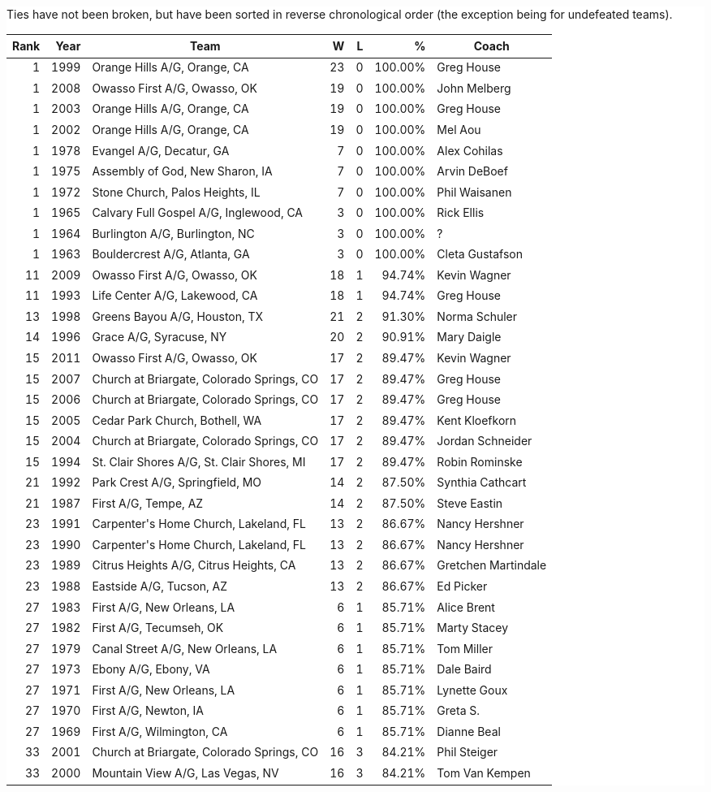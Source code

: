 Ties have not been broken, but have been sorted in reverse chronological order (the exception being for undefeated teams).

| Rank | Year | Team                                       |    W |    L |       % | Coach               |
| ---: | ---: | ------------------------------------------ | ---: | ---: | ------: | ------------------- |
|    1 | 1999 | Orange Hills A/G, Orange, CA               |   23 |    0 | 100.00% | Greg House          |
|    1 | 2008 | Owasso First A/G, Owasso, OK               |   19 |    0 | 100.00% | John Melberg        |
|    1 | 2003 | Orange Hills A/G, Orange, CA               |   19 |    0 | 100.00% | Greg House          |
|    1 | 2002 | Orange Hills A/G, Orange, CA               |   19 |    0 | 100.00% | Mel Aou             |
|    1 | 1978 | Evangel A/G, Decatur, GA                   |    7 |    0 | 100.00% | Alex Cohilas        |
|    1 | 1975 | Assembly of God, New Sharon, IA            |    7 |    0 | 100.00% | Arvin DeBoef        |
|    1 | 1972 | Stone Church, Palos Heights, IL            |    7 |    0 | 100.00% | Phil Waisanen       |
|    1 | 1965 | Calvary Full Gospel A/G, Inglewood, CA     |    3 |    0 | 100.00% | Rick Ellis          |
|    1 | 1964 | Burlington A/G, Burlington, NC             |    3 |    0 | 100.00% | ?                   |
|    1 | 1963 | Bouldercrest A/G, Atlanta, GA              |    3 |    0 | 100.00% | Cleta Gustafson     |
|   11 | 2009 | Owasso First A/G, Owasso, OK               |   18 |    1 |  94.74% | Kevin Wagner        |
|   11 | 1993 | Life Center A/G, Lakewood, CA              |   18 |    1 |  94.74% | Greg House          |
|   13 | 1998 | Greens Bayou A/G, Houston, TX              |   21 |    2 |  91.30% | Norma Schuler       |
|   14 | 1996 | Grace A/G, Syracuse, NY                    |   20 |    2 |  90.91% | Mary Daigle         |
|   15 | 2011 | Owasso First A/G, Owasso, OK               |   17 |    2 |  89.47% | Kevin Wagner        |
|   15 | 2007 | Church at Briargate, Colorado Springs, CO  |   17 |    2 |  89.47% | Greg House          |
|   15 | 2006 | Church at Briargate, Colorado Springs, CO  |   17 |    2 |  89.47% | Greg House          |
|   15 | 2005 | Cedar Park Church, Bothell, WA             |   17 |    2 |  89.47% | Kent Kloefkorn      |
|   15 | 2004 | Church at Briargate, Colorado Springs, CO  |   17 |    2 |  89.47% | Jordan Schneider    |
|   15 | 1994 | St. Clair Shores A/G, St. Clair Shores, MI |   17 |    2 |  89.47% | Robin Rominske      |
|   21 | 1992 | Park Crest A/G, Springfield, MO            |   14 |    2 |  87.50% | Synthia Cathcart    |
|   21 | 1987 | First A/G, Tempe, AZ                       |   14 |    2 |  87.50% | Steve Eastin        |
|   23 | 1991 | Carpenter's Home Church, Lakeland, FL      |   13 |    2 |  86.67% | Nancy Hershner      |
|   23 | 1990 | Carpenter's Home Church, Lakeland, FL      |   13 |    2 |  86.67% | Nancy Hershner      |
|   23 | 1989 | Citrus Heights A/G, Citrus Heights, CA     |   13 |    2 |  86.67% | Gretchen Martindale |
|   23 | 1988 | Eastside A/G, Tucson, AZ                   |   13 |    2 |  86.67% | Ed Picker           |
|   27 | 1983 | First A/G, New Orleans, LA                 |    6 |    1 |  85.71% | Alice Brent         |
|   27 | 1982 | First A/G, Tecumseh, OK                    |    6 |    1 |  85.71% | Marty Stacey        |
|   27 | 1979 | Canal Street A/G, New Orleans, LA          |    6 |    1 |  85.71% | Tom Miller          |
|   27 | 1973 | Ebony A/G, Ebony, VA                       |    6 |    1 |  85.71% | Dale Baird          |
|   27 | 1971 | First A/G, New Orleans, LA                 |    6 |    1 |  85.71% | Lynette Goux        |
|   27 | 1970 | First A/G, Newton, IA                      |    6 |    1 |  85.71% | Greta S.            |
|   27 | 1969 | First A/G, Wilmington, CA                  |    6 |    1 |  85.71% | Dianne Beal         |
|   33 | 2001 | Church at Briargate, Colorado Springs, CO  |   16 |    3 |  84.21% | Phil Steiger        |
|   33 | 2000 | Mountain View A/G, Las Vegas, NV           |   16 |    3 |  84.21% | Tom Van Kempen      |